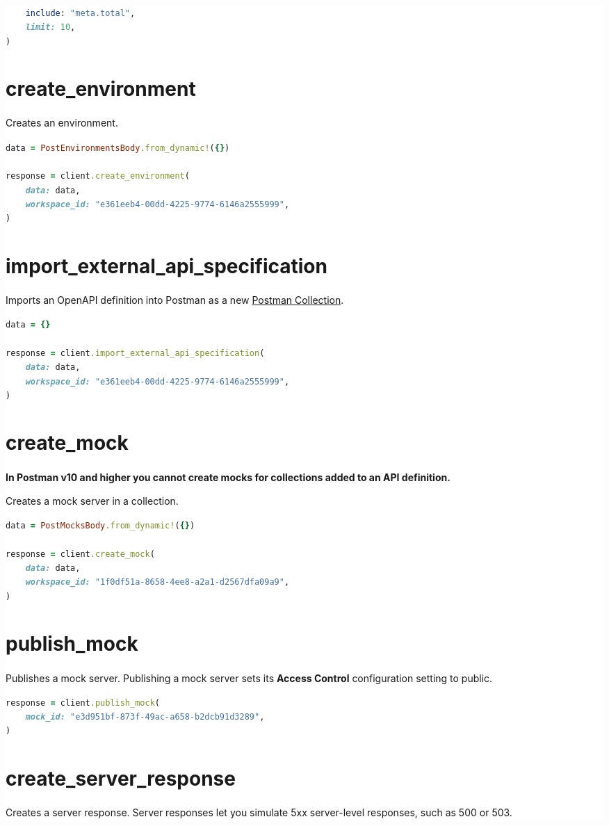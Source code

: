 ```ruby
    include: "meta.total",
    limit: 10,
)
```
# create_environment
Creates an environment.
```ruby
data = PostEnvironmentsBody.from_dynamic!({})

response = client.create_environment(
    data: data,
    workspace_id: "e361eeb4-00dd-4225-9774-6146a2555999",
)
```
# import_external_api_specification
Imports an OpenAPI definition into Postman as a new [Postman Collection](https://learning.postman.com/docs/getting-started/creating-the-first-collection/).
```ruby
data = {}

response = client.import_external_api_specification(
    data: data,
    workspace_id: "e361eeb4-00dd-4225-9774-6146a2555999",
)
```
# create_mock
**In Postman v10 and higher you cannot create mocks for collections added to an API definition.**

Creates a mock server in a collection.

```ruby
data = PostMocksBody.from_dynamic!({})

response = client.create_mock(
    data: data,
    workspace_id: "1f0df51a-8658-4ee8-a2a1-d2567dfa09a9",
)
```
# publish_mock
Publishes a mock server. Publishing a mock server sets its **Access Control** configuration setting to public.
```ruby
response = client.publish_mock(
    mock_id: "e3d951bf-873f-49ac-a658-b2dcb91d3289",
)
```
# create_server_response
Creates a server response. Server responses let you simulate 5xx server-level responses, such as 500 or 503.
